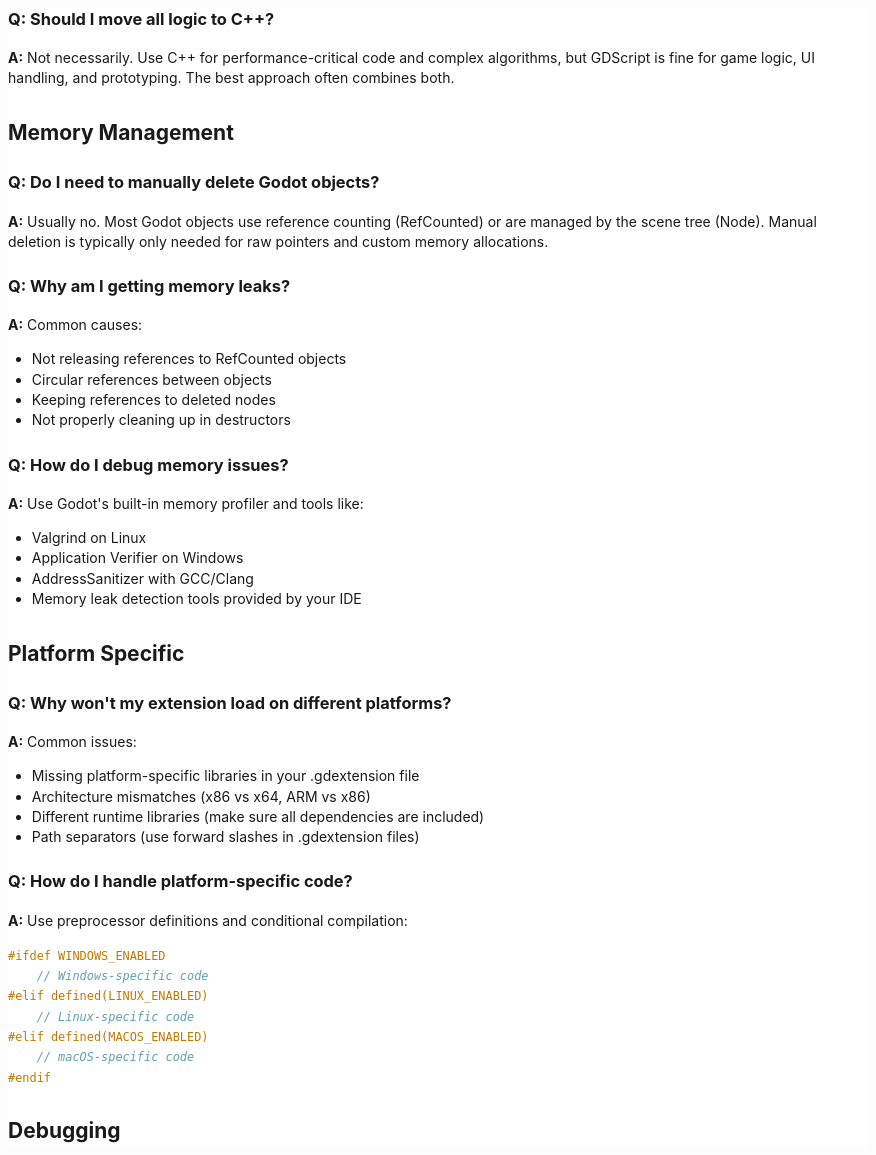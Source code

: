 ### Q: Should I move all logic to C++?
**A:** Not necessarily. Use C++ for performance-critical code and complex algorithms, but GDScript is fine for game logic, UI handling, and prototyping. The best approach often combines both.

## Memory Management

### Q: Do I need to manually delete Godot objects?
**A:** Usually no. Most Godot objects use reference counting (RefCounted) or are managed by the scene tree (Node). Manual deletion is typically only needed for raw pointers and custom memory allocations.

### Q: Why am I getting memory leaks?
**A:** Common causes:
- Not releasing references to RefCounted objects
- Circular references between objects
- Keeping references to deleted nodes
- Not properly cleaning up in destructors

### Q: How do I debug memory issues?
**A:** Use Godot's built-in memory profiler and tools like:
- Valgrind on Linux
- Application Verifier on Windows
- AddressSanitizer with GCC/Clang
- Memory leak detection tools provided by your IDE

## Platform Specific

### Q: Why won't my extension load on different platforms?
**A:** Common issues:
- Missing platform-specific libraries in your .gdextension file
- Architecture mismatches (x86 vs x64, ARM vs x86)
- Different runtime libraries (make sure all dependencies are included)
- Path separators (use forward slashes in .gdextension files)

### Q: How do I handle platform-specific code?
**A:** Use preprocessor definitions and conditional compilation:

```cpp
#ifdef WINDOWS_ENABLED
    // Windows-specific code
#elif defined(LINUX_ENABLED)
    // Linux-specific code
#elif defined(MACOS_ENABLED)
    // macOS-specific code
#endif
```

## Debugging
